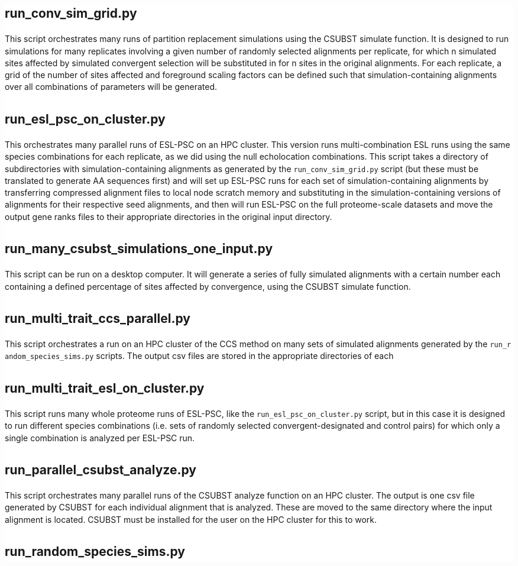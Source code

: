 ## run_conv_sim_grid.py ##

This script orchestrates many runs of partition replacement simulations using the CSUBST simulate function.  It is designed to run simulations for many replicates involving a given number of randomly selected alignments per replicate, for which n simulated sites affected by simulated convergent selection will be substituted in for n sites in the original alignments.  For each replicate, a grid of the number of sites affected and foreground scaling factors can be defined such that simulation-containing alignments over all combinations of parameters will be generated.

## run_esl_psc_on_cluster.py ##

This orchestrates many parallel runs of ESL-PSC on an HPC cluster.  This version runs multi-combination ESL runs using the same species combinations for each replicate, as we did using the null echolocation combinations. This script takes a directory of subdirectories with simulation-containing alignments as generated by the `run_conv_sim_grid.py` script (but these must be translated to generate AA sequences first) and will set up ESL-PSC runs for each set of simulation-containing alignments by transferring compressed alignment files to local node scratch memory and substituting in the simulation-containing versions of alignments for their respective seed alignments, and then will run ESL-PSC on the full proteome-scale datasets and move the output gene ranks files to their appropriate directories in the original input directory. 

## run_many_csubst_simulations_one_input.py ##

This script can be run on a desktop computer.  It will generate a series of fully simulated alignments with a certain number each containing a defined percentage of sites affected by convergence, using the CSUBST simulate function.

## run_multi_trait_ccs_parallel.py ##

This script orchestrates a run on an HPC cluster of the CCS method on many sets of simulated alignments generated by the `run_random_species_sims.py` scripts. The output csv files are stored in the appropriate directories of each 

## run_multi_trait_esl_on_cluster.py ##

This script runs many whole proteome runs of ESL-PSC, like the `run_esl_psc_on_cluster.py` script, but in this case it is designed to run different species combinations (i.e. sets of randomly selected convergent-designated and control pairs) for which only a single combination is analyzed per ESL-PSC run. 

## run_parallel_csubst_analyze.py ##

This script orchestrates many parallel runs of the CSUBST analyze function on an HPC cluster. The output is one csv file generated by CSUBST for each individual alignment that is analyzed. These are moved to the same directory where the input alignment is located. CSUBST must be installed for the user on the HPC cluster for this to work.

## run_random_species_sims.py ##
